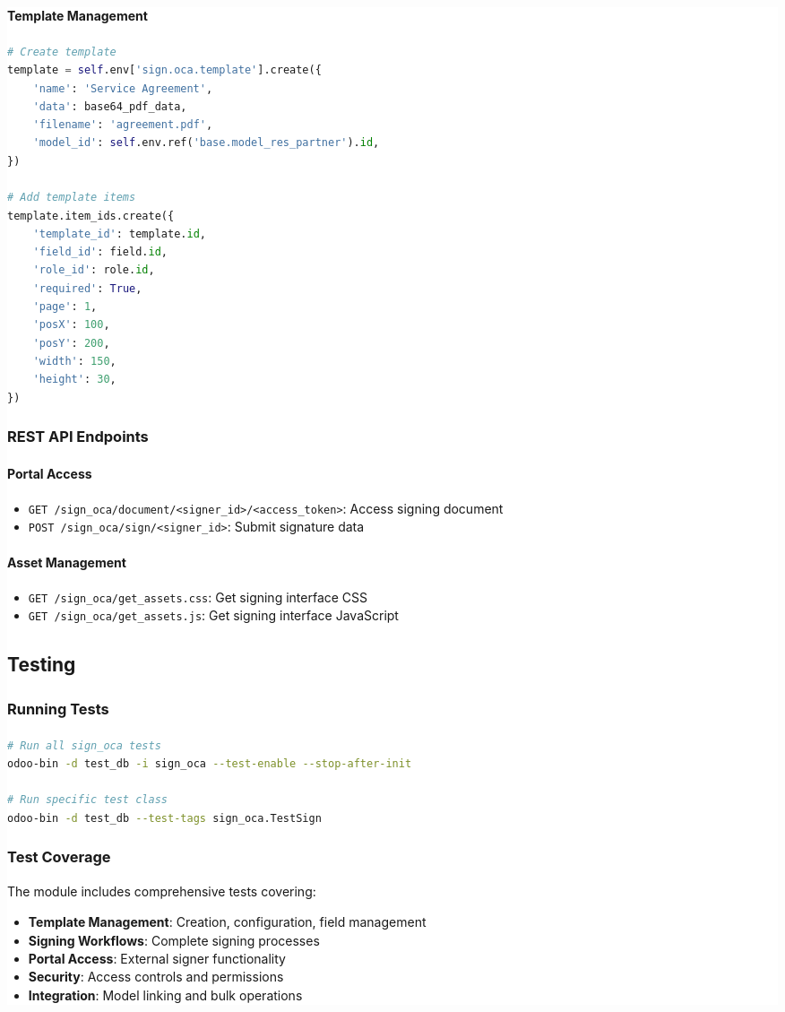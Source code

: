 #### Template Management

```python
# Create template
template = self.env['sign.oca.template'].create({
    'name': 'Service Agreement',
    'data': base64_pdf_data,
    'filename': 'agreement.pdf',
    'model_id': self.env.ref('base.model_res_partner').id,
})

# Add template items
template.item_ids.create({
    'template_id': template.id,
    'field_id': field.id,
    'role_id': role.id,
    'required': True,
    'page': 1,
    'posX': 100,
    'posY': 200,
    'width': 150,
    'height': 30,
})
```

### REST API Endpoints

#### Portal Access
- `GET /sign_oca/document/<signer_id>/<access_token>`: Access signing document
- `POST /sign_oca/sign/<signer_id>`: Submit signature data

#### Asset Management
- `GET /sign_oca/get_assets.css`: Get signing interface CSS
- `GET /sign_oca/get_assets.js`: Get signing interface JavaScript

## Testing

### Running Tests

```bash
# Run all sign_oca tests
odoo-bin -d test_db -i sign_oca --test-enable --stop-after-init

# Run specific test class
odoo-bin -d test_db --test-tags sign_oca.TestSign
```

### Test Coverage

The module includes comprehensive tests covering:

- **Template Management**: Creation, configuration, field management
- **Signing Workflows**: Complete signing processes
- **Portal Access**: External signer functionality
- **Security**: Access controls and permissions
- **Integration**: Model linking and bulk operations
